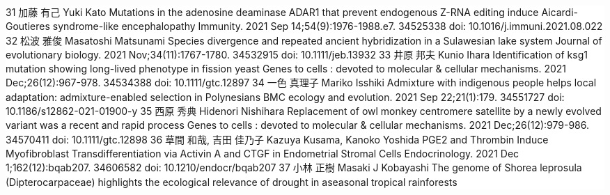 <tr>
    <td>31</td>
    <td>加藤 有己</td>
    <td>Yuki Kato</td>
    <td>Mutations in the adenosine deaminase ADAR1 that prevent endogenous Z-RNA editing induce Aicardi-Goutieres syndrome-like encephalopathy</td>
    <td>Immunity. 2021 Sep 14;54(9):1976-1988.e7.</td>
    <td>34525338</td>
    <td>doi: 10.1016/j.immuni.2021.08.022</td>
</tr>
<tr>
    <td>32</td>
    <td>松波 雅俊</td>
    <td>Masatoshi Matsunami </td>
    <td>Species divergence and repeated ancient hybridization in a Sulawesian lake system</td>
    <td>Journal of evolutionary biology. 2021 Nov;34(11):1767-1780.</td>
    <td>34532915</td>
    <td>doi: 10.1111/jeb.13932</td>
</tr>
<tr>
    <td>33</td>
    <td>井原 邦夫</td>
    <td>Kunio Ihara</td>
    <td>Identification of ksg1 mutation showing long-lived phenotype in fission yeast</td>
    <td>Genes to cells : devoted to molecular &amp; cellular mechanisms. 2021 Dec;26(12):967-978.</td>
    <td>34534388</td>
    <td>doi: 10.1111/gtc.12897</td>
</tr>
<tr>
    <td>34</td>
    <td>一色 真理子</td>
    <td>Mariko Isshiki</td>
    <td>Admixture with indigenous people helps local adaptation: admixture-enabled selection in Polynesians</td>
    <td>BMC ecology and evolution. 2021 Sep 22;21(1):179.</td>
    <td>34551727</td>
    <td>doi: 10.1186/s12862-021-01900-y</td>
</tr>
<tr>
    <td>35</td>
    <td>西原 秀典</td>
    <td>Hidenori Nishihara</td>
    <td>Replacement of owl monkey centromere satellite by a newly evolved variant was a recent and rapid process</td>
    <td>Genes to cells : devoted to molecular &amp; cellular mechanisms. 2021 Dec;26(12):979-986.</td>
    <td>34570411</td>
    <td>doi: 10.1111/gtc.12898</td>
</tr>
<tr>
    <td>36</td>
    <td>草間 和哉, 吉田 佳乃子</td>
    <td>Kazuya Kusama, Kanoko Yoshida</td>
    <td>PGE2 and Thrombin Induce Myofibroblast Transdifferentiation via Activin A and CTGF in Endometrial Stromal Cells</td>
    <td>Endocrinology. 2021 Dec 1;162(12):bqab207.</td>
    <td>34606582</td>
    <td>doi: 10.1210/endocr/bqab207</td>
</tr>
<tr>
    <td>37</td>
    <td>小林 正樹</td>
    <td>Masaki J Kobayashi</td>
    <td>The genome of Shorea leprosula (Dipterocarpaceae) highlights the ecological relevance of drought in aseasonal tropical rainforests</td>
